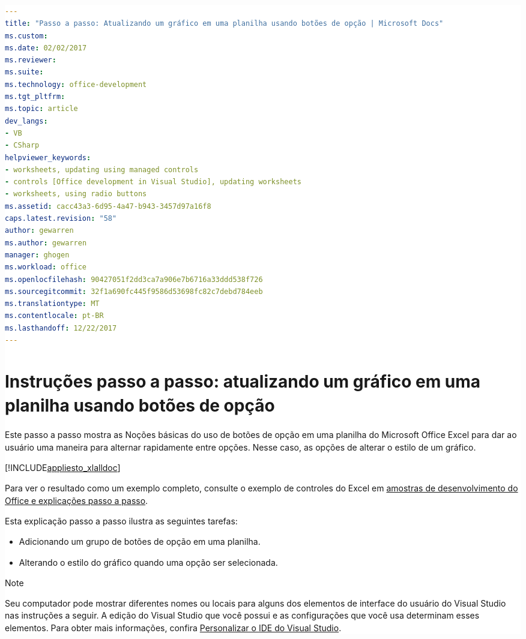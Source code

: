```yaml
---
title: "Passo a passo: Atualizando um gráfico em uma planilha usando botões de opção | Microsoft Docs"
ms.custom: 
ms.date: 02/02/2017
ms.reviewer: 
ms.suite: 
ms.technology: office-development
ms.tgt_pltfrm: 
ms.topic: article
dev_langs:
- VB
- CSharp
helpviewer_keywords:
- worksheets, updating using managed controls
- controls [Office development in Visual Studio], updating worksheets
- worksheets, using radio buttons
ms.assetid: cacc43a3-6d95-4a47-b943-3457d97a16f8
caps.latest.revision: "58"
author: gewarren
ms.author: gewarren
manager: ghogen
ms.workload: office
ms.openlocfilehash: 90427051f2dd3ca7a906e7b6716a33ddd538f726
ms.sourcegitcommit: 32f1a690fc445f9586d53698fc82c7debd784eeb
ms.translationtype: MT
ms.contentlocale: pt-BR
ms.lasthandoff: 12/22/2017
---
```

# <a name="walkthrough-updating-a-chart-in-a-worksheet-using-radio-buttons"></a>Instruções passo a passo: atualizando um gráfico em uma planilha usando botões de opção
  Este passo a passo mostra as Noções básicas do uso de botões de opção em uma planilha do Microsoft Office Excel para dar ao usuário uma maneira para alternar rapidamente entre opções. Nesse caso, as opções de alterar o estilo de um gráfico.  
  
 [!INCLUDE[appliesto_xlalldoc](../vsto/includes/appliesto-xlalldoc-md.md)]  
  
 Para ver o resultado como um exemplo completo, consulte o exemplo de controles do Excel em [amostras de desenvolvimento do Office e explicações passo a passo](../vsto/office-development-samples-and-walkthroughs.md).  
  
 Esta explicação passo a passo ilustra as seguintes tarefas:  
  
-   Adicionando um grupo de botões de opção em uma planilha.  
  
-   Alterando o estilo do gráfico quando uma opção ser selecionada.  
  
> [!NOTE]  
>  Seu computador pode mostrar diferentes nomes ou locais para alguns dos elementos de interface do usuário do Visual Studio nas instruções a seguir. A edição do Visual Studio que você possui e as configurações que você usa determinam esses elementos. Para obter mais informações, confira [Personalizar o IDE do Visual Studio](../ide/personalizing-the-visual-studio-ide.md).  
  